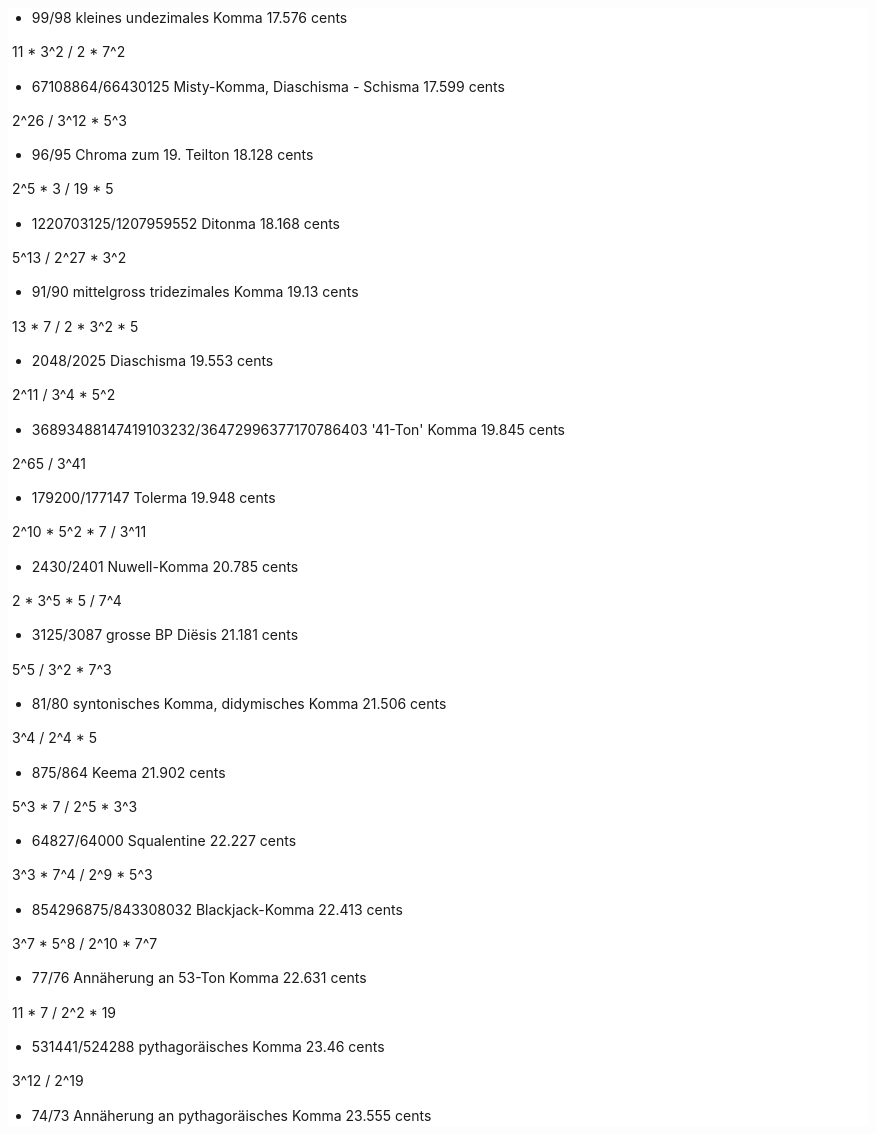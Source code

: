 - 99/98 kleines undezimales Komma 17.576 cents

​       11 * 3^2 / 2 * 7^2

- 67108864/66430125 Misty-Komma, Diaschisma - Schisma 17.599 cents

​       2^26 / 3^12 * 5^3

- 96/95 Chroma zum 19. Teilton 18.128 cents

​       2^5 * 3 / 19 * 5

- 1220703125/1207959552 Ditonma 18.168 cents

​       5^13 / 2^27 * 3^2

- 91/90 mittelgross tridezimales Komma 19.13 cents

​       13 * 7 / 2 * 3^2 * 5

- 2048/2025 Diaschisma 19.553 cents

​       2^11 / 3^4 * 5^2

- 36893488147419103232/36472996377170786403 '41-Ton' Komma 19.845 cents

​       2^65 / 3^41

- 179200/177147 Tolerma 19.948 cents

​       2^10 * 5^2 * 7 / 3^11

- 2430/2401 Nuwell-Komma 20.785 cents

​       2 * 3^5 * 5 / 7^4

- 3125/3087 grosse BP Diësis 21.181 cents

​       5^5 / 3^2 * 7^3

- 81/80 syntonisches Komma, didymisches Komma 21.506 cents

​       3^4 / 2^4 * 5

- 875/864 Keema 21.902 cents

​       5^3 * 7 / 2^5 * 3^3

- 64827/64000 Squalentine 22.227 cents

​       3^3 * 7^4 / 2^9 * 5^3

- 854296875/843308032 Blackjack-Komma 22.413 cents

​       3^7 * 5^8 / 2^10 * 7^7

- 77/76 Annäherung an 53-Ton Komma 22.631 cents

​       11 * 7 / 2^2 * 19

- 531441/524288 pythagoräisches Komma 23.46 cents

​       3^12 / 2^19

- 74/73 Annäherung an pythagoräisches Komma 23.555 cents
